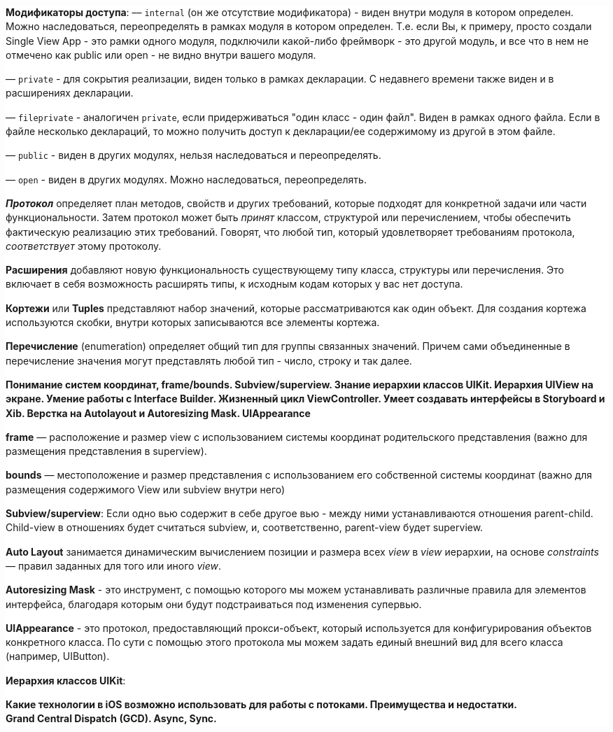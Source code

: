 **Модификаторы доступа**: –– `internal` (он же отсутствие модификатора) - виден внутри модуля в котором определен. Можно наследоваться, переопределять в рамках модуля в котором определен. Т.е. если Вы, к примеру, просто создали Single View App - это рамки одного модуля, подключили какой-либо фреймворк - это другой модуль, и все что в нем не отмечено как public или open - не видно внутри вашего модуля.

–– `private` - для сокрытия реализации, виден только в рамках декларации. С недавнего времени также виден и в расширениях декларации.

–– `fileprivate` - аналогичен `private`, если придерживаться "один класс - один файл". Виден в рамках одного файла. Если в файле несколько деклараций, то можно получить доступ к декларации/ее содержимому из другой в этом файле.

–– `public` - виден в других модулях, нельзя наследоваться и переопределять.

–– `open` - виден в других модулях. Можно наследоваться, переопределять.

_**Протокол**_ определяет план методов, свойств и других требований, которые подходят для конкретной задачи или части функциональности. Затем протокол может быть _принят_ классом, структурой или перечислением, чтобы обеспечить фактическую реализацию этих требований. Говорят, что любой тип, который удовлетворяет требованиям протокола, _соответствует_ этому протоколу.

**Расширения** добавляют новую функциональность существующему типу класса, структуры или перечисления. Это включает в себя возможность расширять типы, к исходным кодам которых у вас нет доступа.

**Кортежи** или **Tuples** представляют набор значений, которые рассматриваются как один объект. Для создания кортежа используются скобки, внутри которых записываются все элементы кортежа.

**Перечисление** (enumeration) определяет общий тип для группы связанных значений. Причем сами объединенные в перечисление значения могут представлять любой тип - число, строку и так далее.

**Понимание систем координат, frame/bounds. Subview/superview. Знание иерархии классов UIKit. Иерархия UIView на экране. Умение работы с Interface Builder. Жизненный цикл ViewController. Умеет создавать интерфейсы в Storyboard и Xib. Верстка на Autolayout и Autoresizing Mask. UIAppearance**

**frame** — расположение и размер view с использованием системы координат родительского представления (важно для размещения представления в superview).

**bounds** — местоположение и размер представления с использованием его собственной системы координат (важно для размещения содержимого View или subview внутри него)

**Subview/superview**: Если одно вью содержит в себе другое вью - между ними устанавливаются отношения parent-child. Child-view в отношениях будет считаться subview, и, соответственно, parent-view будет superview.

**Auto Layout** занимается динамическим вычислением позиции и размера всех _view_ в _view_ иерархии, на основе _constraints_ — правил заданных для того или иного _view_.

**Autoresizing Mask** - это инструмент, с помощью которого мы можем устанавливать различные правила для элементов интерфейса, благодаря которым они будут подстраиваться под изменения супервью.

**UIAppearance** - это протокол, предоставляющий прокси-объект, который используется для конфигурирования объектов конкретного класса. По сути с помощью этого протокола мы можем задать единый внешний вид для всего класса (например, UIButton).

**Иерархия классов UIKit**:



**Какие технологии в iOS возможно использовать для работы с потоками. Преимущества и недостатки.**\
**Grand Central Dispatch (GCD). Async, Sync.**
